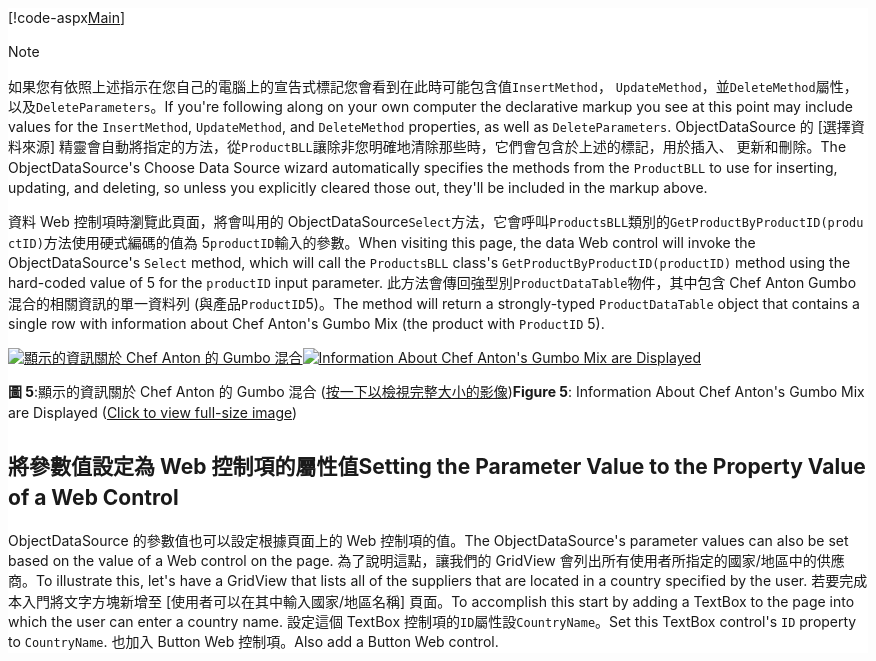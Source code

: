 [!code-aspx[Main](declarative-parameters-cs/samples/sample1.aspx)]

> [!NOTE]
> <span data-ttu-id="642b6-142">如果您有依照上述指示在您自己的電腦上的宣告式標記您會看到在此時可能包含值`InsertMethod`， `UpdateMethod`，並`DeleteMethod`屬性，以及`DeleteParameters`。</span><span class="sxs-lookup"><span data-stu-id="642b6-142">If you're following along on your own computer the declarative markup you see at this point may include values for the `InsertMethod`, `UpdateMethod`, and `DeleteMethod` properties, as well as `DeleteParameters`.</span></span> <span data-ttu-id="642b6-143">ObjectDataSource 的 [選擇資料來源] 精靈會自動將指定的方法，從`ProductBLL`讓除非您明確地清除那些時，它們會包含於上述的標記，用於插入、 更新和刪除。</span><span class="sxs-lookup"><span data-stu-id="642b6-143">The ObjectDataSource's Choose Data Source wizard automatically specifies the methods from the `ProductBLL` to use for inserting, updating, and deleting, so unless you explicitly cleared those out, they'll be included in the markup above.</span></span>


<span data-ttu-id="642b6-144">資料 Web 控制項時瀏覽此頁面，將會叫用的 ObjectDataSource`Select`方法，它會呼叫`ProductsBLL`類別的`GetProductByProductID(productID)`方法使用硬式編碼的值為 5`productID`輸入的參數。</span><span class="sxs-lookup"><span data-stu-id="642b6-144">When visiting this page, the data Web control will invoke the ObjectDataSource's `Select` method, which will call the `ProductsBLL` class's `GetProductByProductID(productID)` method using the hard-coded value of 5 for the `productID` input parameter.</span></span> <span data-ttu-id="642b6-145">此方法會傳回強型別`ProductDataTable`物件，其中包含 Chef Anton Gumbo 混合的相關資訊的單一資料列 (與產品`ProductID`5)。</span><span class="sxs-lookup"><span data-stu-id="642b6-145">The method will return a strongly-typed `ProductDataTable` object that contains a single row with information about Chef Anton's Gumbo Mix (the product with `ProductID` 5).</span></span>


<span data-ttu-id="642b6-146">[![顯示的資訊關於 Chef Anton 的 Gumbo 混合](declarative-parameters-cs/_static/image14.png)](declarative-parameters-cs/_static/image13.png)</span><span class="sxs-lookup"><span data-stu-id="642b6-146">[![Information About Chef Anton's Gumbo Mix are Displayed](declarative-parameters-cs/_static/image14.png)](declarative-parameters-cs/_static/image13.png)</span></span>

<span data-ttu-id="642b6-147">**圖 5**:顯示的資訊關於 Chef Anton 的 Gumbo 混合 ([按一下以檢視完整大小的影像](declarative-parameters-cs/_static/image15.png))</span><span class="sxs-lookup"><span data-stu-id="642b6-147">**Figure 5**: Information About Chef Anton's Gumbo Mix are Displayed ([Click to view full-size image](declarative-parameters-cs/_static/image15.png))</span></span>


## <a name="setting-the-parameter-value-to-the-property-value-of-a-web-control"></a><span data-ttu-id="642b6-148">將參數值設定為 Web 控制項的屬性值</span><span class="sxs-lookup"><span data-stu-id="642b6-148">Setting the Parameter Value to the Property Value of a Web Control</span></span>

<span data-ttu-id="642b6-149">ObjectDataSource 的參數值也可以設定根據頁面上的 Web 控制項的值。</span><span class="sxs-lookup"><span data-stu-id="642b6-149">The ObjectDataSource's parameter values can also be set based on the value of a Web control on the page.</span></span> <span data-ttu-id="642b6-150">為了說明這點，讓我們的 GridView 會列出所有使用者所指定的國家/地區中的供應商。</span><span class="sxs-lookup"><span data-stu-id="642b6-150">To illustrate this, let's have a GridView that lists all of the suppliers that are located in a country specified by the user.</span></span> <span data-ttu-id="642b6-151">若要完成本入門將文字方塊新增至 [使用者可以在其中輸入國家/地區名稱] 頁面。</span><span class="sxs-lookup"><span data-stu-id="642b6-151">To accomplish this start by adding a TextBox to the page into which the user can enter a country name.</span></span> <span data-ttu-id="642b6-152">設定這個 TextBox 控制項的`ID`屬性設`CountryName`。</span><span class="sxs-lookup"><span data-stu-id="642b6-152">Set this TextBox control's `ID` property to `CountryName`.</span></span> <span data-ttu-id="642b6-153">也加入 Button Web 控制項。</span><span class="sxs-lookup"><span data-stu-id="642b6-153">Also add a Button Web control.</span></span>
